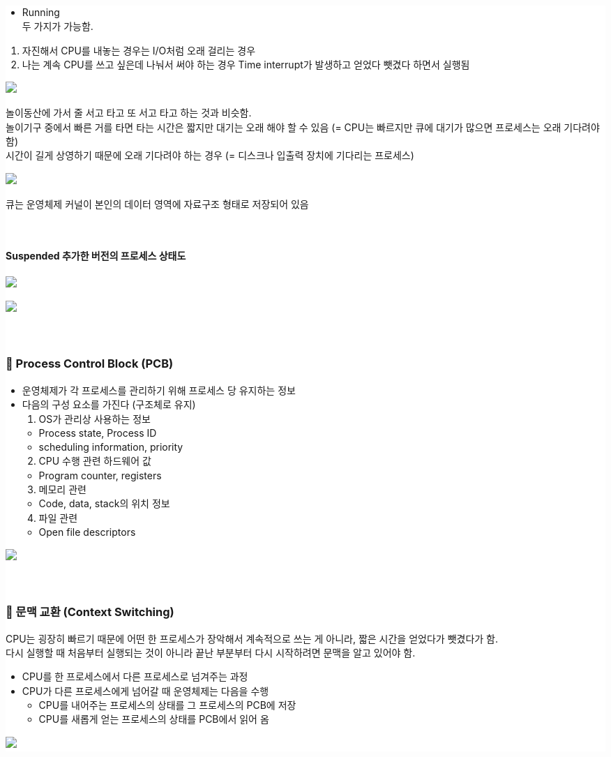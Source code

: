 - Running  
두 가지가 가능함.  
1. 자진해서 CPU를 내놓는 경우는 I/O처럼 오래 걸리는 경우  
2. 나는 계속 CPU를 쓰고 싶은데 나눠서 써야 하는 경우 Time interrupt가 발생하고 얻었다 뺏겼다 하면서 실행됨

![](https://velog.velcdn.com/images/jimeaning/post/e6d8d4be-c8d4-4bfe-b98c-f023cda76bef/image.png)

놀이동산에 가서 줄 서고 타고 또 서고 타고 하는 것과 비슷함.  
놀이기구 중에서 빠른 거를 타면 타는 시간은 짧지만 대기는 오래 해야 할 수 있음 (= CPU는 빠르지만 큐에 대기가 많으면 프로세스는 오래 기다려야 함)  
시간이 길게 상영하기 때문에 오래 기다려야 하는 경우 (= 디스크나 입출력 장치에 기다리는 프로세스)  

![](https://velog.velcdn.com/images/jimeaning/post/ad8b4492-6d22-4172-abb3-9b1643d205a8/image.png)

큐는 운영체제 커널이 본인의 데이터 영역에 자료구조 형태로 저장되어 있음

<br>

#### Suspended 추가한 버전의 프로세스 상태도

![](https://velog.velcdn.com/images/jimeaning/post/d2acf7a4-e34c-4ef9-9c18-73b8e06e426a/image.png)

![](https://velog.velcdn.com/images/jimeaning/post/d8a9735c-42df-452e-a663-c14da5c1de85/image.png)


<br>

### 🤖 Process Control Block (PCB)
- 운영체제가 각 프로세스를 관리하기 위해 프로세스 당 유지하는 정보
- 다음의 구성 요소를 가진다 (구조체로 유지)
  1. OS가 관리상 사용하는 정보
   - Process state, Process ID
   - scheduling information, priority
  2. CPU 수행 관련 하드웨어 값
   - Program counter, registers
  3. 메모리 관련
   - Code, data, stack의 위치 정보
  4. 파일 관련
   - Open file descriptors

![](https://velog.velcdn.com/images/jimeaning/post/ed2715af-0a8a-40e8-87f6-0ac9a55f1858/image.png)


<br>

### 🤖 문맥 교환 (Context Switching)
CPU는 굉장히 빠르기 때문에 어떤 한 프로세스가 장악해서 계속적으로 쓰는 게 아니라, 짧은 시간을 얻었다가 뺏겼다가 함.  
다시 실행할 때 처음부터 실행되는 것이 아니라 끝난 부분부터 다시 시작하려면 문맥을 알고 있어야 함.
- CPU를 한 프로세스에서 다른 프로세스로 넘겨주는 과정
- CPU가 다른 프로세스에게 넘어갈 때 운영체제는 다음을 수행
  - CPU를 내어주는 프로세스의 상태를 그 프로세스의 PCB에 저장
  - CPU를 새롭게 얻는 프로세스의 상태를 PCB에서 읽어 옴

![](https://velog.velcdn.com/images/jimeaning/post/f2e22f58-eb88-467d-a50b-6fd0962b2764/image.png)
